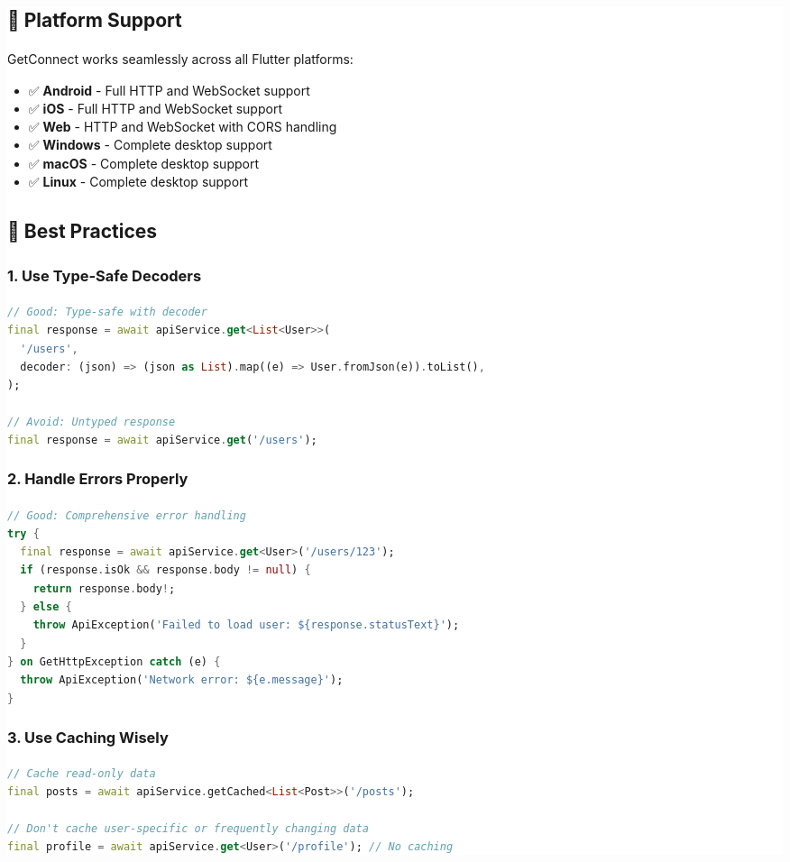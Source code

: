 ## 📱 Platform Support

GetConnect works seamlessly across all Flutter platforms:

- ✅ **Android** - Full HTTP and WebSocket support
- ✅ **iOS** - Full HTTP and WebSocket support  
- ✅ **Web** - HTTP and WebSocket with CORS handling
- ✅ **Windows** - Complete desktop support
- ✅ **macOS** - Complete desktop support
- ✅ **Linux** - Complete desktop support

## 🎯 Best Practices

### 1. Use Type-Safe Decoders

```dart
// Good: Type-safe with decoder
final response = await apiService.get<List<User>>(
  '/users',
  decoder: (json) => (json as List).map((e) => User.fromJson(e)).toList(),
);

// Avoid: Untyped response
final response = await apiService.get('/users');
```

### 2. Handle Errors Properly

```dart
// Good: Comprehensive error handling
try {
  final response = await apiService.get<User>('/users/123');
  if (response.isOk && response.body != null) {
    return response.body!;
  } else {
    throw ApiException('Failed to load user: ${response.statusText}');
  }
} on GetHttpException catch (e) {
  throw ApiException('Network error: ${e.message}');
}
```

### 3. Use Caching Wisely

```dart
// Cache read-only data
final posts = await apiService.getCached<List<Post>>('/posts');

// Don't cache user-specific or frequently changing data
final profile = await apiService.get<User>('/profile'); // No caching
```
